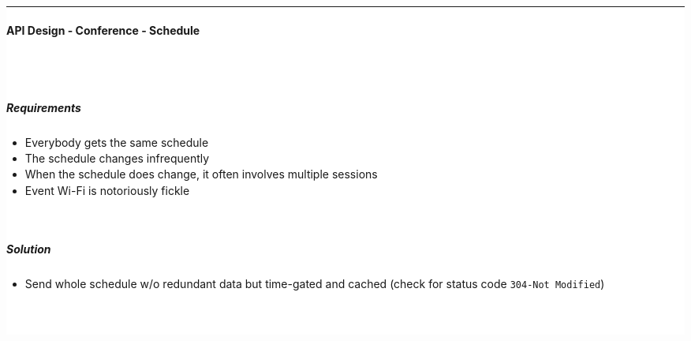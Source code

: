 </div>

---





#### API Design - Conference - Schedule

<div class="two-columns" style="padding: 40px 0px;">

<div>

##### *Requirements*

- Everybody gets the same schedule
- The schedule changes infrequently
- When the schedule does change, it often involves multiple sessions
- Event Wi-Fi is notoriously fickle

<br />

##### *Solution*

* Send whole schedule w/o redundant data but time-gated and cached (check for status code `304-Not Modified`)

</div>

<div>
